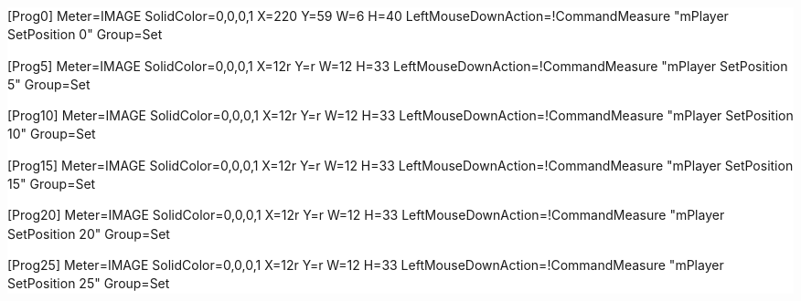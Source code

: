 
[Prog0]
Meter=IMAGE
SolidColor=0,0,0,1
X=220
Y=59
W=6
H=40
LeftMouseDownAction=!CommandMeasure "mPlayer SetPosition  0"
Group=Set

[Prog5]
Meter=IMAGE
SolidColor=0,0,0,1
X=12r
Y=r
W=12
H=33
LeftMouseDownAction=!CommandMeasure "mPlayer SetPosition  5"
Group=Set

[Prog10]
Meter=IMAGE
SolidColor=0,0,0,1
X=12r
Y=r
W=12
H=33
LeftMouseDownAction=!CommandMeasure "mPlayer SetPosition  10"
Group=Set

[Prog15]
Meter=IMAGE
SolidColor=0,0,0,1
X=12r
Y=r
W=12
H=33
LeftMouseDownAction=!CommandMeasure "mPlayer SetPosition  15"
Group=Set


[Prog20]
Meter=IMAGE
SolidColor=0,0,0,1
X=12r
Y=r
W=12
H=33
LeftMouseDownAction=!CommandMeasure "mPlayer SetPosition  20"
Group=Set

[Prog25]
Meter=IMAGE
SolidColor=0,0,0,1
X=12r
Y=r
W=12
H=33
LeftMouseDownAction=!CommandMeasure "mPlayer SetPosition  25"
Group=Set
